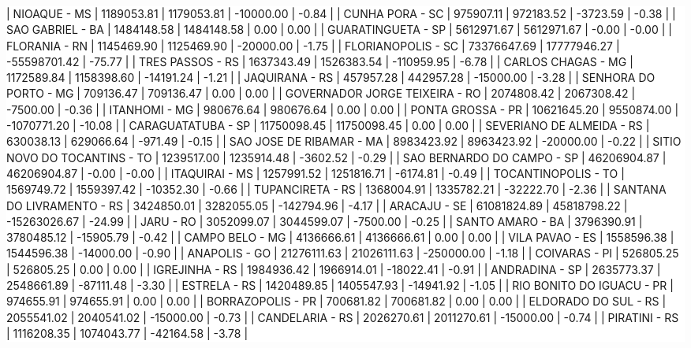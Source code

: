 | NIOAQUE - MS | 1189053.81 | 1179053.81 | -10000.00 | -0.84 |
| CUNHA PORA - SC | 975907.11 | 972183.52 | -3723.59 | -0.38 |
| SAO GABRIEL - BA | 1484148.58 | 1484148.58 | 0.00 | 0.00 |
| GUARATINGUETA - SP | 5612971.67 | 5612971.67 | -0.00 | -0.00 |
| FLORANIA - RN | 1145469.90 | 1125469.90 | -20000.00 | -1.75 |
| FLORIANOPOLIS - SC | 73376647.69 | 17777946.27 | -55598701.42 | -75.77 |
| TRES PASSOS - RS | 1637343.49 | 1526383.54 | -110959.95 | -6.78 |
| CARLOS CHAGAS - MG | 1172589.84 | 1158398.60 | -14191.24 | -1.21 |
| JAQUIRANA - RS | 457957.28 | 442957.28 | -15000.00 | -3.28 |
| SENHORA DO PORTO - MG | 709136.47 | 709136.47 | 0.00 | 0.00 |
| GOVERNADOR JORGE TEIXEIRA - RO | 2074808.42 | 2067308.42 | -7500.00 | -0.36 |
| ITANHOMI - MG | 980676.64 | 980676.64 | 0.00 | 0.00 |
| PONTA GROSSA - PR | 10621645.20 | 9550874.00 | -1070771.20 | -10.08 |
| CARAGUATATUBA - SP | 11750098.45 | 11750098.45 | 0.00 | 0.00 |
| SEVERIANO DE ALMEIDA - RS | 630038.13 | 629066.64 | -971.49 | -0.15 |
| SAO JOSE DE RIBAMAR - MA | 8983423.92 | 8963423.92 | -20000.00 | -0.22 |
| SITIO NOVO DO TOCANTINS - TO | 1239517.00 | 1235914.48 | -3602.52 | -0.29 |
| SAO BERNARDO DO CAMPO - SP | 46206904.87 | 46206904.87 | -0.00 | -0.00 |
| ITAQUIRAI - MS | 1257991.52 | 1251816.71 | -6174.81 | -0.49 |
| TOCANTINOPOLIS - TO | 1569749.72 | 1559397.42 | -10352.30 | -0.66 |
| TUPANCIRETA - RS | 1368004.91 | 1335782.21 | -32222.70 | -2.36 |
| SANTANA DO LIVRAMENTO - RS | 3424850.01 | 3282055.05 | -142794.96 | -4.17 |
| ARACAJU - SE | 61081824.89 | 45818798.22 | -15263026.67 | -24.99 |
| JARU - RO | 3052099.07 | 3044599.07 | -7500.00 | -0.25 |
| SANTO AMARO - BA | 3796390.91 | 3780485.12 | -15905.79 | -0.42 |
| CAMPO BELO - MG | 4136666.61 | 4136666.61 | 0.00 | 0.00 |
| VILA PAVAO - ES | 1558596.38 | 1544596.38 | -14000.00 | -0.90 |
| ANAPOLIS - GO | 21276111.63 | 21026111.63 | -250000.00 | -1.18 |
| COIVARAS - PI | 526805.25 | 526805.25 | 0.00 | 0.00 |
| IGREJINHA - RS | 1984936.42 | 1966914.01 | -18022.41 | -0.91 |
| ANDRADINA - SP | 2635773.37 | 2548661.89 | -87111.48 | -3.30 |
| ESTRELA - RS | 1420489.85 | 1405547.93 | -14941.92 | -1.05 |
| RIO BONITO DO IGUACU - PR | 974655.91 | 974655.91 | 0.00 | 0.00 |
| BORRAZOPOLIS - PR | 700681.82 | 700681.82 | 0.00 | 0.00 |
| ELDORADO DO SUL - RS | 2055541.02 | 2040541.02 | -15000.00 | -0.73 |
| CANDELARIA - RS | 2026270.61 | 2011270.61 | -15000.00 | -0.74 |
| PIRATINI - RS | 1116208.35 | 1074043.77 | -42164.58 | -3.78 |